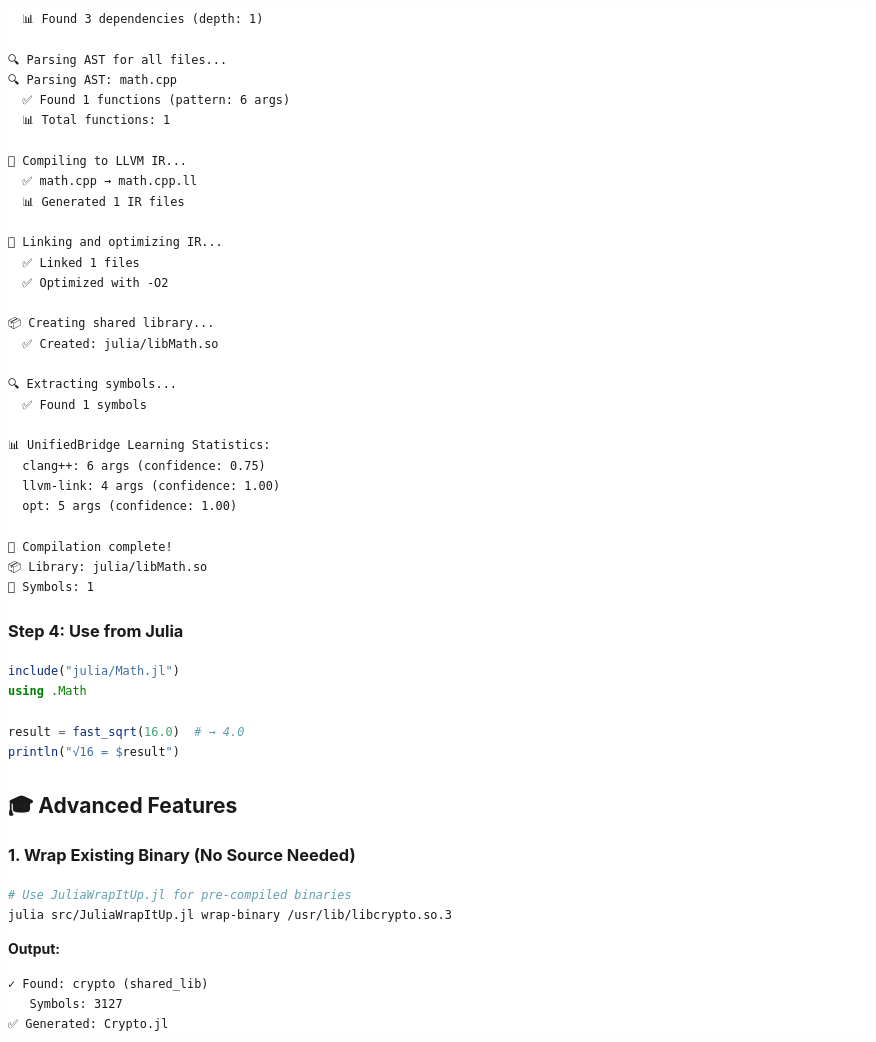 ```
  📊 Found 3 dependencies (depth: 1)

🔍 Parsing AST for all files...
🔍 Parsing AST: math.cpp
  ✅ Found 1 functions (pattern: 6 args)
  📊 Total functions: 1

🔧 Compiling to LLVM IR...
  ✅ math.cpp → math.cpp.ll
  📊 Generated 1 IR files

🔗 Linking and optimizing IR...
  ✅ Linked 1 files
  ✅ Optimized with -O2

📦 Creating shared library...
  ✅ Created: julia/libMath.so

🔍 Extracting symbols...
  ✅ Found 1 symbols

📊 UnifiedBridge Learning Statistics:
  clang++: 6 args (confidence: 0.75)
  llvm-link: 4 args (confidence: 1.00)
  opt: 5 args (confidence: 1.00)

🎉 Compilation complete!
📦 Library: julia/libMath.so
🔧 Symbols: 1
```

### Step 4: Use from Julia

```julia
include("julia/Math.jl")
using .Math

result = fast_sqrt(16.0)  # → 4.0
println("√16 = $result")
```

## 🎓 Advanced Features

### 1. Wrap Existing Binary (No Source Needed)

```bash
# Use JuliaWrapItUp.jl for pre-compiled binaries
julia src/JuliaWrapItUp.jl wrap-binary /usr/lib/libcrypto.so.3
```

**Output:**
```
✓ Found: crypto (shared_lib)
   Symbols: 3127
✅ Generated: Crypto.jl
```
